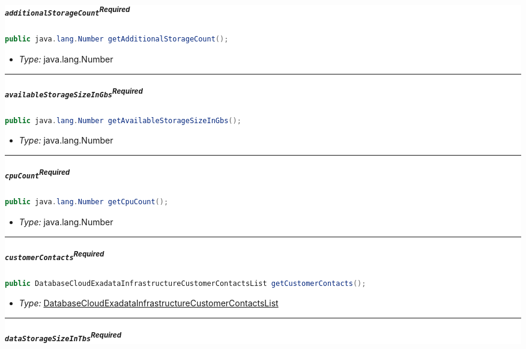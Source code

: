 
##### `additionalStorageCount`<sup>Required</sup> <a name="additionalStorageCount" id="rhizo-co-terraform-provider-oci.databaseCloudExadataInfrastructure.DatabaseCloudExadataInfrastructure.property.additionalStorageCount"></a>

```java
public java.lang.Number getAdditionalStorageCount();
```

- *Type:* java.lang.Number

---

##### `availableStorageSizeInGbs`<sup>Required</sup> <a name="availableStorageSizeInGbs" id="rhizo-co-terraform-provider-oci.databaseCloudExadataInfrastructure.DatabaseCloudExadataInfrastructure.property.availableStorageSizeInGbs"></a>

```java
public java.lang.Number getAvailableStorageSizeInGbs();
```

- *Type:* java.lang.Number

---

##### `cpuCount`<sup>Required</sup> <a name="cpuCount" id="rhizo-co-terraform-provider-oci.databaseCloudExadataInfrastructure.DatabaseCloudExadataInfrastructure.property.cpuCount"></a>

```java
public java.lang.Number getCpuCount();
```

- *Type:* java.lang.Number

---

##### `customerContacts`<sup>Required</sup> <a name="customerContacts" id="rhizo-co-terraform-provider-oci.databaseCloudExadataInfrastructure.DatabaseCloudExadataInfrastructure.property.customerContacts"></a>

```java
public DatabaseCloudExadataInfrastructureCustomerContactsList getCustomerContacts();
```

- *Type:* <a href="#rhizo-co-terraform-provider-oci.databaseCloudExadataInfrastructure.DatabaseCloudExadataInfrastructureCustomerContactsList">DatabaseCloudExadataInfrastructureCustomerContactsList</a>

---

##### `dataStorageSizeInTbs`<sup>Required</sup> <a name="dataStorageSizeInTbs" id="rhizo-co-terraform-provider-oci.databaseCloudExadataInfrastructure.DatabaseCloudExadataInfrastructure.property.dataStorageSizeInTbs"></a>
